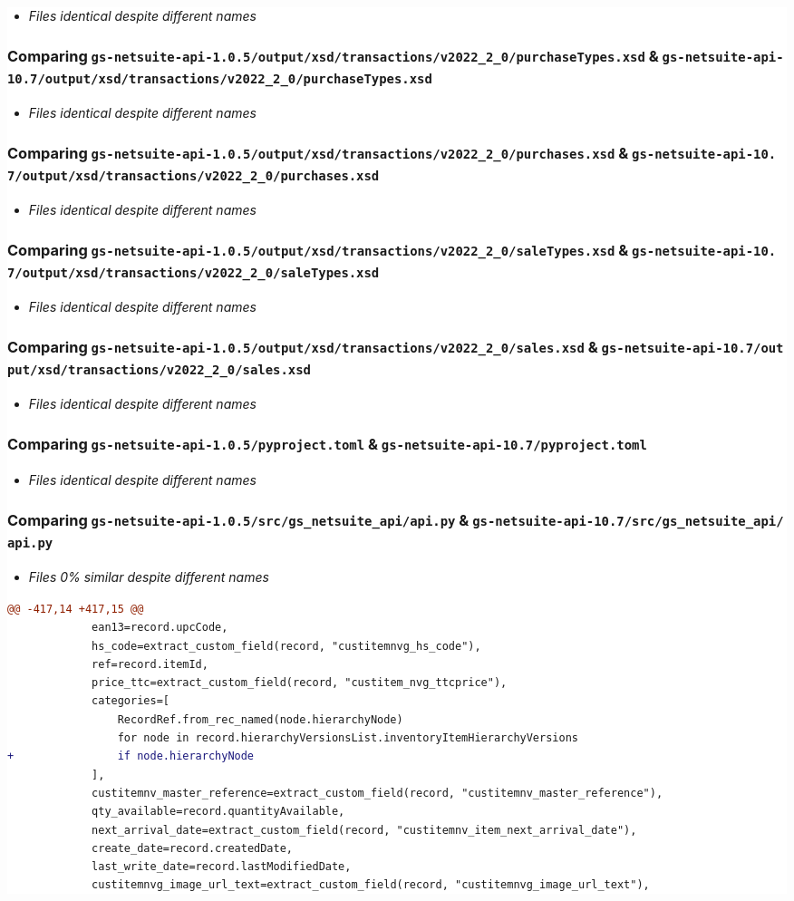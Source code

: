  * *Files identical despite different names*

### Comparing `gs-netsuite-api-1.0.5/output/xsd/transactions/v2022_2_0/purchaseTypes.xsd` & `gs-netsuite-api-10.7/output/xsd/transactions/v2022_2_0/purchaseTypes.xsd`

 * *Files identical despite different names*

### Comparing `gs-netsuite-api-1.0.5/output/xsd/transactions/v2022_2_0/purchases.xsd` & `gs-netsuite-api-10.7/output/xsd/transactions/v2022_2_0/purchases.xsd`

 * *Files identical despite different names*

### Comparing `gs-netsuite-api-1.0.5/output/xsd/transactions/v2022_2_0/saleTypes.xsd` & `gs-netsuite-api-10.7/output/xsd/transactions/v2022_2_0/saleTypes.xsd`

 * *Files identical despite different names*

### Comparing `gs-netsuite-api-1.0.5/output/xsd/transactions/v2022_2_0/sales.xsd` & `gs-netsuite-api-10.7/output/xsd/transactions/v2022_2_0/sales.xsd`

 * *Files identical despite different names*

### Comparing `gs-netsuite-api-1.0.5/pyproject.toml` & `gs-netsuite-api-10.7/pyproject.toml`

 * *Files identical despite different names*

### Comparing `gs-netsuite-api-1.0.5/src/gs_netsuite_api/api.py` & `gs-netsuite-api-10.7/src/gs_netsuite_api/api.py`

 * *Files 0% similar despite different names*

```diff
@@ -417,14 +417,15 @@
             ean13=record.upcCode,
             hs_code=extract_custom_field(record, "custitemnvg_hs_code"),
             ref=record.itemId,
             price_ttc=extract_custom_field(record, "custitem_nvg_ttcprice"),
             categories=[
                 RecordRef.from_rec_named(node.hierarchyNode)
                 for node in record.hierarchyVersionsList.inventoryItemHierarchyVersions
+                if node.hierarchyNode
             ],
             custitemnv_master_reference=extract_custom_field(record, "custitemnv_master_reference"),
             qty_available=record.quantityAvailable,
             next_arrival_date=extract_custom_field(record, "custitemnv_item_next_arrival_date"),
             create_date=record.createdDate,
             last_write_date=record.lastModifiedDate,
             custitemnvg_image_url_text=extract_custom_field(record, "custitemnvg_image_url_text"),
```

